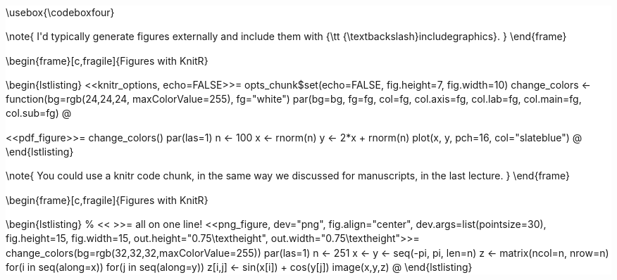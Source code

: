 \usebox{\codeboxfour}

\note{
  I'd typically generate figures externally and include them with
  {\tt {\textbackslash}includegraphics}.
}
\end{frame}



\begin{frame}[c,fragile]{Figures with KnitR}

\begin{lstlisting}
<<knitr_options, echo=FALSE>>=
opts_chunk$set(echo=FALSE, fig.height=7, fig.width=10)
change_colors <-
function(bg=rgb(24,24,24, maxColorValue=255), fg="white")
  par(bg=bg, fg=fg, col=fg, col.axis=fg, col.lab=fg,
      col.main=fg, col.sub=fg)
@

<<pdf_figure>>=
change_colors()
par(las=1)
n <- 100
x <- rnorm(n)
y <- 2*x + rnorm(n)
plot(x, y, pch=16, col="slateblue")
@
\end{lstlisting}

\note{
  You could use a knitr code chunk, in the same way we discussed
  for manuscripts, in the last lecture.
}
\end{frame}


\begin{frame}[c,fragile]{Figures with KnitR}

\begin{lstlisting}
% << >>= all on one line!
<<png_figure, dev="png", fig.align="center",
  dev.args=list(pointsize=30),
  fig.height=15, fig.width=15, out.height="0.75\\textheight",
  out.width="0.75\\textheight">>=
change_colors(bg=rgb(32,32,32,maxColorValue=255))
par(las=1)
n <- 251
x <- y <- seq(-pi, pi, len=n)
z <- matrix(ncol=n, nrow=n)
for(i in seq(along=x))
  for(j in seq(along=y))
    z[i,j] <- sin(x[i]) + cos(y[j])
image(x,y,z)
@
\end{lstlisting}
